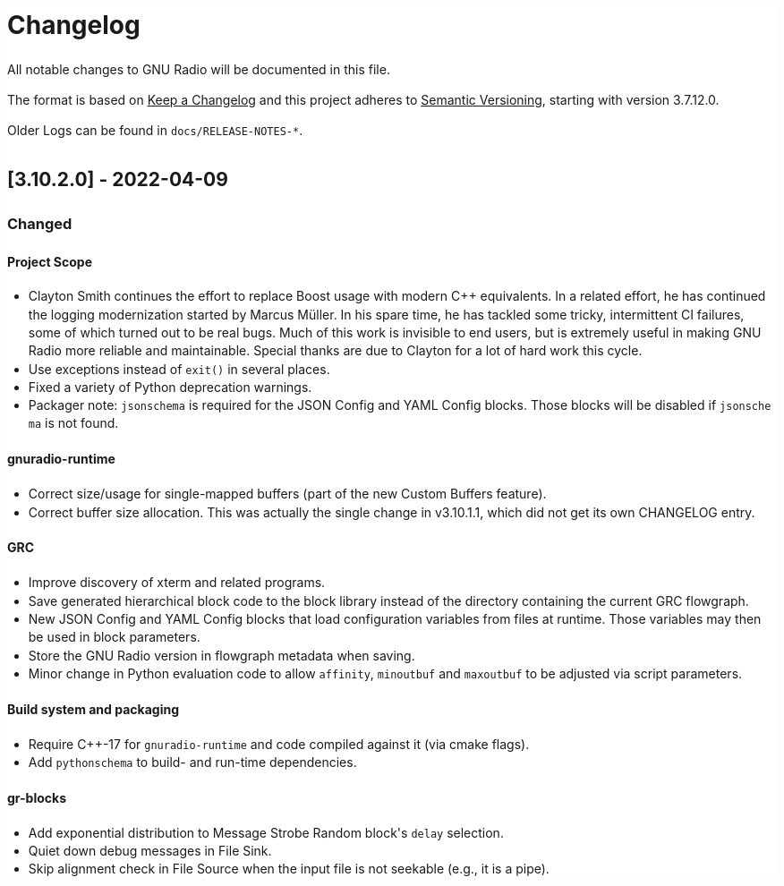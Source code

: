 # Changelog
All notable changes to GNU Radio will be documented in this file.

The format is based on [Keep a Changelog](http://keepachangelog.com/en/1.0.0/)
and this project adheres to [Semantic
Versioning](http://semver.org/spec/v2.0.0.html), starting with version 3.7.12.0.

Older Logs can be found in `docs/RELEASE-NOTES-*`.

## [3.10.2.0] - 2022-04-09

### Changed

#### Project Scope

- Clayton Smith continues the effort to replace Boost usage with modern C++ equivalents. In a related effort, he has continued the logging modernization started by Marcus Müller. In his spare time, he has tackled some tricky, intermittent CI failures, some of which turned out to be real bugs. Much of this work is invisible to end users, but is extremely useful in making GNU Radio more reliable and maintainable. Special thanks are due to Clayton for a lot of hard work this cycle.
- Use exceptions instead of `exit()` in several places.
- Fixed a variety of Python deprecation warnings.
- Packager note: `jsonschema` is required for the JSON Config and YAML Config blocks. Those blocks will be disabled if `jsonschema` is not found.

#### gnuradio-runtime

- Correct size/usage for single-mapped buffers (part of the new Custom Buffers feature).
- Correct buffer size allocation. This was actually the single change in v3.10.1.1, which did not get its own CHANGELOG entry.

#### GRC

- Improve discovery of xterm and related programs.
- Save generated hierarchical block code to the block library instead of the directory containing the current GRC flowgraph.
- New JSON Config and YAML Config blocks that load configuration variables from files at runtime. Those variables may then be used in block parameters.
- Store the GNU Radio version in flowgraph metadata when saving.
- Minor change in Python evaluation code to allow `affinity`, `minoutbuf` and `maxoutbuf` to be adjusted via script parameters.


#### Build system and packaging

- Require C++-17 for `gnuradio-runtime` and code compiled against it (via cmake flags).
- Add `pythonschema` to build- and run-time dependencies.

#### gr-blocks

- Add exponential distribution to Message Strobe Random block's `delay` selection.
- Quiet down debug messages in File Sink.
- Skip alignment check in File Source when the input file is not seekable (e.g., it is a pipe).

